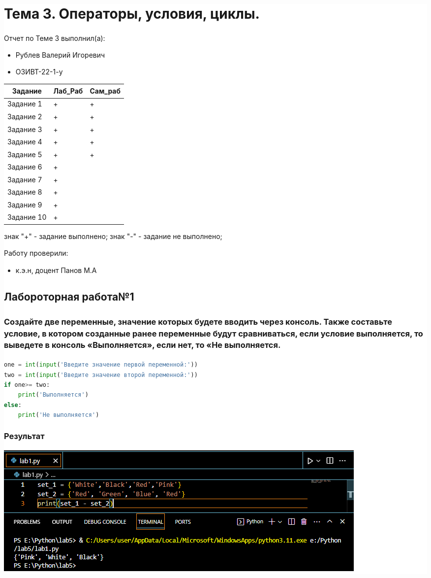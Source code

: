 # Тема 3. Операторы, условия, циклы.

Отчет по Теме 3 выполнил(а):

- Рублев Валерий Игоревич
  
- ОЗИВТ-22-1-у
  
| Задание | Лаб_Раб | Сам_раб |
| ------ | ------ | ------ |
| Задание 1 | + | + |
| Задание 2 | + | + |
| Задание 3 | + | + |
| Задание 4 | + | + |
| Задание 5 | + | + |
| Задание 6 | + | 
| Задание 7 | + | 
| Задание 8 | + | 
| Задание 9 | + | 
| Задание 10 | + |

знак "+" - задание выполнено; знак "-" - задание не выполнено;

Работу проверили:

- к.э.н, доцент Панов М.А

## Лабороторная работа№1
### Создайте две переменные, значение которых будете вводить через консоль. Также составьте условие, в котором созданные ранее переменные будут сравниваться, если условие выполняется, то выведете в консоль «Выполняется», если нет, то «Не выполняется.

```python
one = int(input('Введите значение первой переменной:'))
two = int(input('Введите значение второй переменной:'))
if one>= two:
    print('Выполняется')
else:
    print('Не выполняется')
```
### Результат
![Меню](https://github.com/xgoldnght/Software-Engineering/blob/Тема_3/pic/lab1.png)